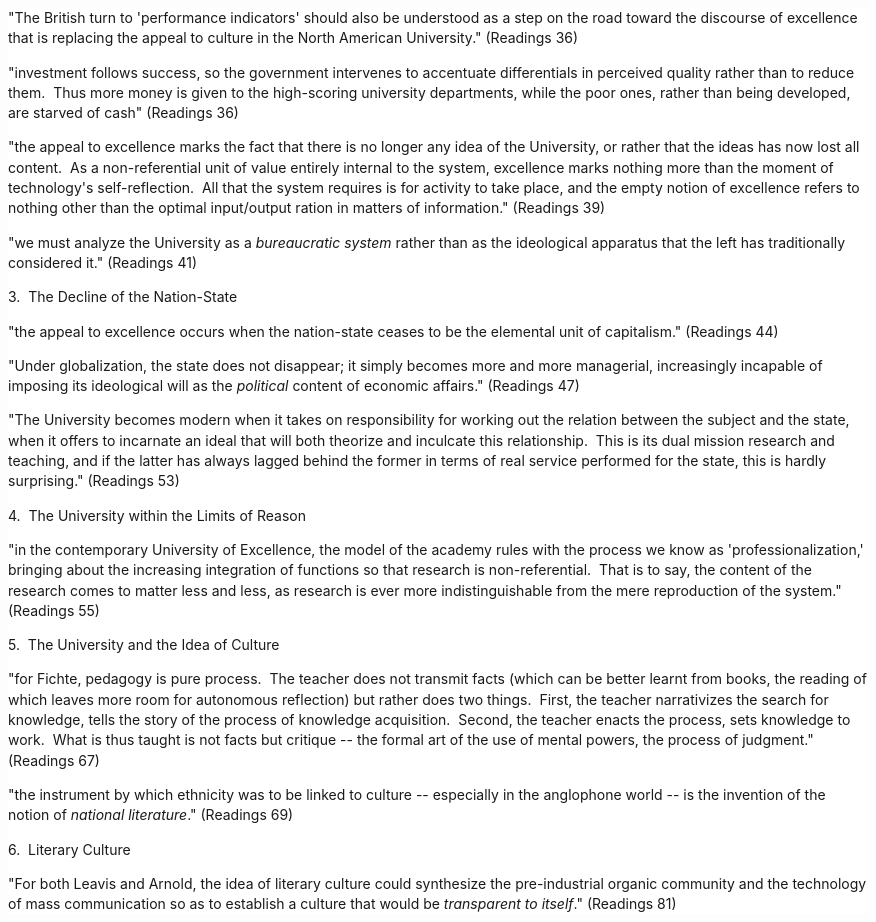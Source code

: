 "The British turn to 'performance indicators' should also be understood as a step on the road toward the discourse of excellence that is replacing the appeal to culture in the North American University." (Readings 36)

"investment follows success, so the government intervenes to accentuate differentials in perceived quality rather than to reduce them.  Thus more money is given to the high-scoring university departments, while the poor ones, rather than being developed, are starved of cash" (Readings 36)

"the appeal to excellence marks the fact that there is no longer any idea of the University, or rather that the ideas has now lost all content.  As a non-referential unit of value entirely internal to the system, excellence marks nothing more than the moment of technology's self-reflection.  All that the system requires is for activity to take place, and the empty notion of excellence refers to nothing other than the optimal input/output ration in matters of information." (Readings 39)

"we must analyze the University as a *bureaucratic system* rather than as the ideological apparatus that the left has traditionally considered it." (Readings 41)


3.  The Decline of the Nation-State

"the appeal to excellence occurs when the nation-state ceases to be the elemental unit of capitalism." (Readings 44)

"Under globalization, the state does not disappear; it simply becomes more and more managerial, increasingly incapable of imposing its ideological will as the *political* content of economic affairs." (Readings 47)

"The University becomes modern when it takes on responsibility for working out the relation between the subject and the state, when it offers to incarnate an ideal that will both theorize and inculcate this relationship.  This is its dual mission research and teaching, and if the latter has always lagged behind the former in terms of real service performed for the state, this is hardly surprising." (Readings 53)


4.  The University within the Limits of Reason

"in the contemporary University of Excellence, the model of the academy rules with the process we know as 'professionalization,' bringing about the increasing integration of functions so that research is non-referential.  That is to say, the content of the research comes to matter less and less, as research is ever more indistinguishable from the mere reproduction of the system." (Readings 55)


5.  The University and the Idea of Culture

"for Fichte, pedagogy is pure process.  The teacher does not transmit facts (which can be better learnt from books, the reading of which leaves more room for autonomous reflection) but rather does two things.  First, the teacher narrativizes the search for knowledge, tells the story of the process of knowledge acquisition.  Second, the teacher enacts the process, sets knowledge to work.  What is thus taught is not facts but critique -- the formal art of the use of mental powers, the process of judgment." (Readings 67)

"the instrument by which ethnicity was to be linked to culture -- especially in the anglophone world -- is the invention of the notion of *national literature*." (Readings 69)


6.  Literary Culture

"For both Leavis and Arnold, the idea of literary culture could synthesize the pre-industrial organic community and the technology of mass communication so as to establish a culture that would be *transparent to itself*." (Readings 81)
